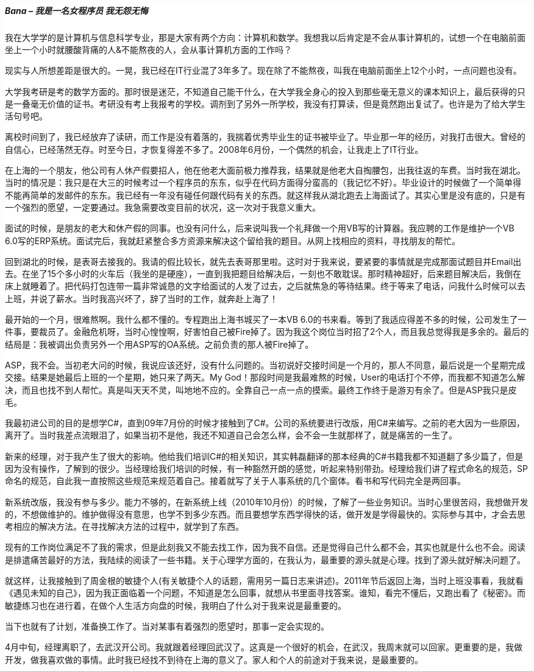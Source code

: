 
##### Bana – 我是一名女程序员 我无怨无悔


我在大学学的是计算机与信息科学专业，那是大家有两个方向：计算机和数学。我想我以后肯定是不会从事计算机的，试想一个在电脑前面坐上一个小时就腰酸背痛的人&不能熬夜的人，会从事计算机方面的工作吗？


现实与人所想差距是很大的。一晃，我已经在IT行业混了3年多了。现在除了不能熬夜，叫我在电脑前面坐上12个小时，一点问题也没有。


大学我考研是考的数学方面的。那时很是迷茫，不知道自己能干什么，在大学我全身心的投入到那些毫无意义的课本知识上，最后获得的只是一叠毫无价值的证书。考研没有考上我报考的学校。调剂到了另外一所学校，我没有打算读，但是竟然跑出复试了。也许是为了给大学生活句号吧。


离校时间到了，我已经放弃了读研，而工作是没有着落的，我揣着优秀毕业生的证书被毕业了。毕业那一年的经历，对我打击很大。曾经的自信心，已经荡然无存。时至今日，才恢复得差不多了。2008年6月份，一个偶然的机会，让我走上了IT行业。


在上海的一个朋友，他公司有人休产假要招人，他在他老大面前极力推荐我，结果就是他老大自掏腰包，出我往返的车费。当时我在湖北。当时的情况是：我只是在大三的时候考过一个程序员的东东，似乎在代码方面得分蛮高的（我记忆不好）。毕业设计的时候做了一个简单得不能再简单的发邮件的东东。我已经有一年没有碰任何跟代码有关的东西。就这样我从湖北跑去上海面试了。其实心里是没有底的，只是有一个强烈的愿望，一定要通过。我急需要改变目前的状况，这一次对于我意义重大。


面试的时候，是朋友的老大和休产假的同事。也没有问什么，后来说叫我一个礼拜做一个用VB写的计算器。我应聘的工作是维护一个VB 6.0写的ERP系统。面试完后，我就赶紧整合多方资源来解决这个留给我的题目。从网上找相应的资料，寻找朋友的帮忙。


回到湖北的时候，是表哥去接我的。我请的假比较长，就先去表哥那里啦。这时对于我来说，要紧要的事情就是完成那面试题目并Email出去。在坐了15个多小时的火车后（我坐的是硬座），一直到我把题目给解决后，一刻也不敢耽误。那时精神超好，后来题目解决后，我倒在床上就睡着了。把代码打包连带一篇非常诚恳的文字给面试的人发了过去，之后就焦急的等待结果。终于等来了电话，问我什么时候可以去上班，并说了薪水。当时我高兴坏了，辞了当时的工作，就奔赴上海了！


最开始的一个月，很难熬啊。我什么都不懂的。专程跑出上海书城买了一本VB 6.0的书来看。等到了我适应得差不多的时候，公司发生了一件事，要裁员了。金融危机呀，当时心惶惶啊，好害怕自己被Fire掉了。因为我这个岗位当时招了2个人，而且我总觉得我是多余的。最后的结局是：我被调出负责另外一个用ASP写的OA系统。之前负责的那人被Fire掉了。


ASP，我不会。当初老大问的时候，我说应该还好，没有什么问题的。当初说好交接时间是一个月的，那人不同意，最后说是一个星期完成交接。结果是她最后上班的一个星期，她只来了两天。My God！那段时间是我最难熬的时候，User的电话打个不停，而我都不知道怎么解决，而且也找不到人帮忙。真是叫天天不灵，叫地地不应的。全靠自己一点一点的摸索。最终工作终于是游刃有余了。但是ASP我只是皮毛。


我最初进公司的目的是想学C#，直到09年7月份的时候才接触到了C#。公司的系统要进行改版，用C#来编写。之前的老大因为一些原因，离开了。当时我差点流眼泪了，如果当初不是他，我还不知道自己会怎么样，会不会一生就那样了，就是痛苦的一生了。


新来的经理，对于我产生了很大的影响。他给我们培训C#的相关知识，其实韩磊翻译的那本经典的C#书籍我都不知道翻了多少篇了，但是因为没有操作，了解到的很少。当经理给我们培训的时候，有一种豁然开朗的感觉，听起来特别带劲。经理给我们讲了程式命名的规范，SP命名的规范，自此我一直按照这些规范来规范着自己。接着就写了关于人事系统的几个窗体。看书和写代码完全是两回事。


新系统改版，我没有参与多少。能力不够的，在新系统上线（2010年10月份）的时候，了解了一些业务知识。当时心里很苦闷，我想做开发的，不想做维护的。维护做得没有意思，也学不到多少东西。而且要想学东西学得快的话，做开发是学得最快的。实际参与其中，才会去思考相应的解决方法。在寻找解决方法的过程中，就学到了东西。


现有的工作岗位满足不了我的需求，但是此刻我又不能去找工作，因为我不自信。还是觉得自己什么都不会，其实也就是什么也不会。阅读是排遣痛苦最好的方法，我陆续的阅读了一些书籍。关于心理学方面的，在我认为，最重要的源头就是心理。找到了源头就好解决问题了。


就这样，让我接触到了周金根的敏捷个人(有关敏捷个人的话题，需用另一篇日志来讲述)。2011年节后返回上海，当时上班没事看，我就看《遇见未知的自己》，因为我正面临着一个问题，不知道是怎么回事，就想从书里面寻找答案。谁知，看完不懂后，又跑出看了《秘密》。而敏捷练习也在进行着，在做个人生活方向盘的时候，我明白了什么对于我来说是最重要的。


当下也就有了计划，准备换工作了。当对某事有着强烈的愿望时，那事一定会实现的。


4月中旬，经理离职了，去武汉开公司。我就跟着经理回武汉了。这真是一个很好的机会，在武汉，我周末就可以回家。更重要的是，我做开发，做我喜欢做的事情。此时我已经找不到待在上海的意义了。家人和个人的前途对于我来说，是最重要的。
